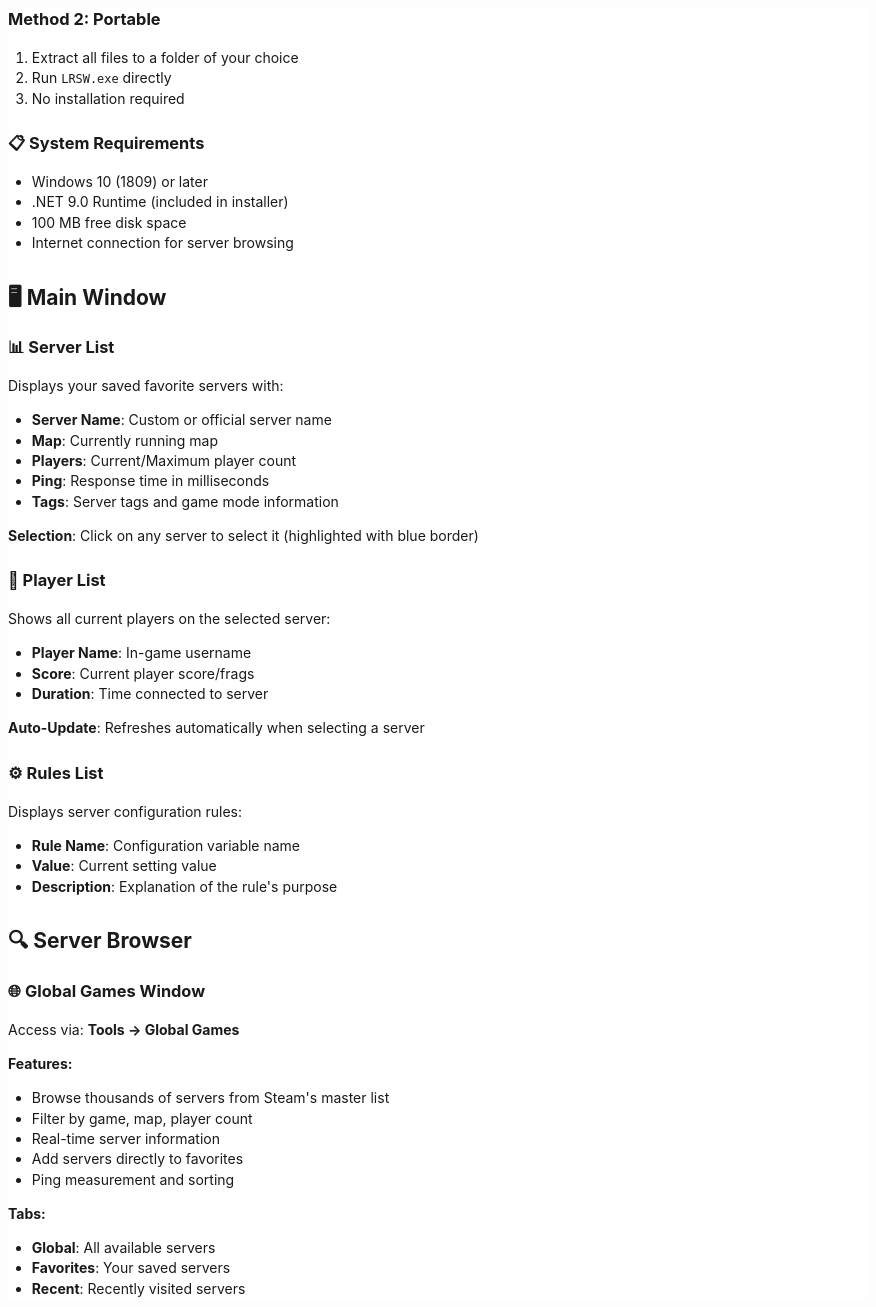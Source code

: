 ### Method 2: Portable
1. Extract all files to a folder of your choice
2. Run `LRSW.exe` directly
3. No installation required

### 📋 System Requirements
- Windows 10 (1809) or later
- .NET 9.0 Runtime (included in installer)
- 100 MB free disk space
- Internet connection for server browsing

## 🖥️ Main Window

### 📊 Server List
Displays your saved favorite servers with:
- **Server Name**: Custom or official server name
- **Map**: Currently running map
- **Players**: Current/Maximum player count
- **Ping**: Response time in milliseconds
- **Tags**: Server tags and game mode information

**Selection**: Click on any server to select it (highlighted with blue border)

### 👥 Player List
Shows all current players on the selected server:
- **Player Name**: In-game username
- **Score**: Current player score/frags
- **Duration**: Time connected to server

**Auto-Update**: Refreshes automatically when selecting a server

### ⚙️ Rules List
Displays server configuration rules:
- **Rule Name**: Configuration variable name
- **Value**: Current setting value
- **Description**: Explanation of the rule's purpose

## 🔍 Server Browser

### 🌐 Global Games Window
Access via: **Tools → Global Games**

**Features:**
- Browse thousands of servers from Steam's master list
- Filter by game, map, player count
- Real-time server information
- Add servers directly to favorites
- Ping measurement and sorting

**Tabs:**
- **Global**: All available servers
- **Favorites**: Your saved servers
- **Recent**: Recently visited servers
